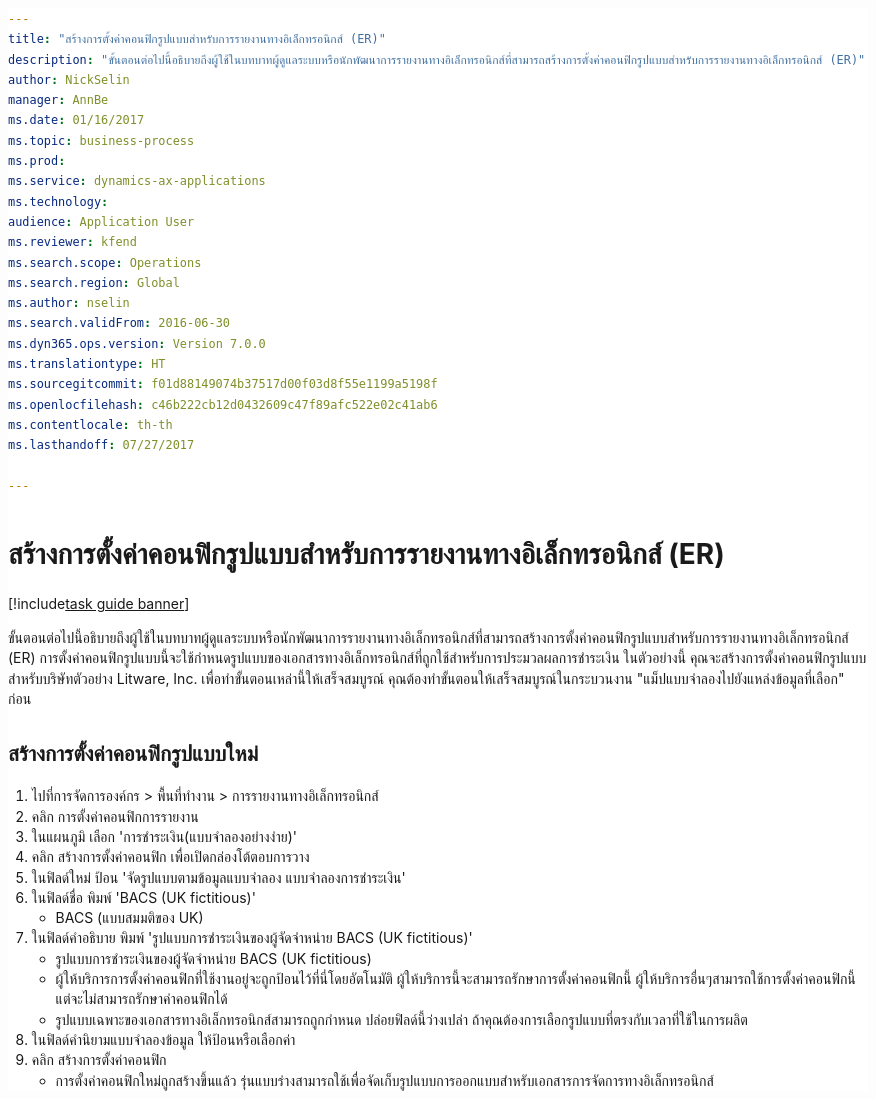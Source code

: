 ```yaml
--- 
title: "สร้างการตั้งค่าคอนฟิกรูปแบบสำหรับการรายงานทางอิเล็กทรอนิกส์ (ER)"
description: "ขั้นตอนต่อไปนี้อธิบายถึงผู้ใช้ในบทบาทผู้ดูแลระบบหรือนักพัฒนาการรายงานทางอิเล็กทรอนิกส์ที่สามารถสร้างการตั้งค่าคอนฟิกรูปแบบสำหรับการรายงานทางอิเล็กทรอนิกส์ (ER)"
author: NickSelin
manager: AnnBe
ms.date: 01/16/2017
ms.topic: business-process
ms.prod: 
ms.service: dynamics-ax-applications
ms.technology: 
audience: Application User
ms.reviewer: kfend
ms.search.scope: Operations
ms.search.region: Global
ms.author: nselin
ms.search.validFrom: 2016-06-30
ms.dyn365.ops.version: Version 7.0.0
ms.translationtype: HT
ms.sourcegitcommit: f01d88149074b37517d00f03d8f55e1199a5198f
ms.openlocfilehash: c46b222cb12d0432609c47f89afc522e02c41ab6
ms.contentlocale: th-th
ms.lasthandoff: 07/27/2017

---
```

# <a name="create-a-format-configuration-for-electronic-reporting-er"></a>สร้างการตั้งค่าคอนฟิกรูปแบบสำหรับการรายงานทางอิเล็กทรอนิกส์ (ER)

[!include[task guide banner](../../includes/task-guide-banner.md)]

ขั้นตอนต่อไปนี้อธิบายถึงผู้ใช้ในบทบาทผู้ดูแลระบบหรือนักพัฒนาการรายงานทางอิเล็กทรอนิกส์ที่สามารถสร้างการตั้งค่าคอนฟิกรูปแบบสำหรับการรายงานทางอิเล็กทรอนิกส์ (ER) การตั้งค่าคอนฟิกรูปแบบนี้จะใช้กำหนดรูปแบบของเอกสารทางอิเล็กทรอนิกส์ที่ถูกใช้สำหรับการประมวลผลการชำระเงิน ในตัวอย่างนี้ คุณจะสร้างการตั้งค่าคอนฟิกรูปแบบสำหรับบริษัทตัวอย่าง Litware, Inc. เพื่อทำขั้นตอนเหล่านี้ให้เสร็จสมบูรณ์ คุณต้องทำขั้นตอนให้เสร็จสมบูรณ์ในกระบวนงาน "แม็ปแบบจำลองไปยังแหล่งข้อมูลที่เลือก" ก่อน 


## <a name="create-a-new-format-configuration"></a>สร้างการตั้งค่าคอนฟิกรูปแบบใหม่
1. ไปที่การจัดการองค์กร > พื้นที่ทำงาน > การรายงานทางอิเล็กทรอนิกส์
2. คลิก การตั้งค่าคอนฟิกการรายงาน
3. ในแผนภูมิ เลือก 'การชำระเงิน(แบบจำลองอย่างง่าย)'
4. คลิก สร้างการตั้งค่าคอนฟิก เพื่อเปิดกล่องโต้ตอบการวาง
5. ในฟิลด์ใหม่ ป้อน 'จัดรูปแบบตามข้อมูลแบบจำลอง แบบจำลองการชำระเงิน'
6. ในฟิลด์ชื่อ พิมพ์ 'BACS (UK fictitious)'
    * BACS (แบบสมมติของ UK)  
7. ในฟิลด์คำอธิบาย พิมพ์ 'รูปแบบการชำระเงินของผู้จัดจำหน่าย BACS (UK fictitious)'
    * รูปแบบการชำระเงินของผู้จัดจำหน่าย BACS (UK fictitious)  
    * ผู้ให้บริการการตั้งค่าคอนฟิกที่ใช้งานอยู่จะถูกป้อนไว้ที่นี่โดยอัตโนมัติ ผู้ให้บริการนี้จะสามารถรักษาการตั้งค่าคอนฟิกนี้ ผู้ให้บริการอื่นๆสามารถใช้การตั้งค่าคอนฟิกนี้ แต่จะไม่สามารถรักษาค่าคอนฟิกได้  
    * รูปแบบเฉพาะของเอกสารทางอิเล็กทรอนิกส์สามารถถูกกำหนด ปล่อยฟิลด์นี้ว่างเปล่า ถ้าคุณต้องการเลือกรูปแบบที่ตรงกับเวลาที่ใช้ในการผลิต  
8. ในฟิลด์คำนิยามแบบจำลองข้อมูล ให้ป้อนหรือเลือกค่า
9. คลิก สร้างการตั้งค่าคอนฟิก
    * การตั้งค่าคอนฟิกใหม่ถูกสร้างขึ้นแล้ว รุ่นแบบร่างสามารถใช้เพื่อจัดเก็บรูปแบบการออกแบบสำหรับเอกสารการจัดการทางอิเล็กทรอนิกส์  
